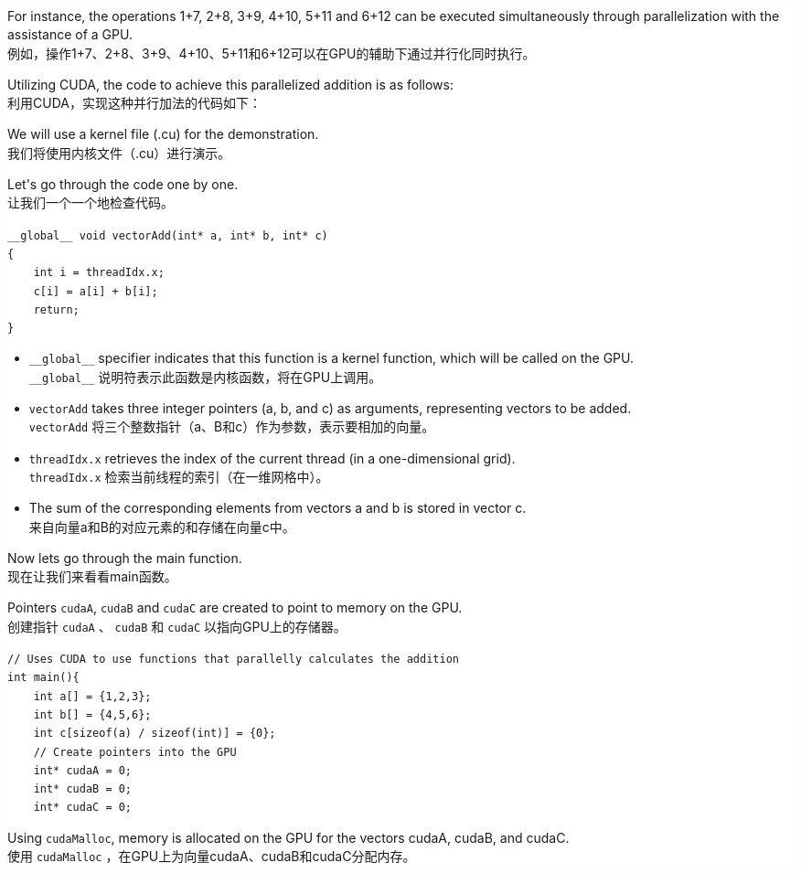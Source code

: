 For instance, the operations 1+7, 2+8, 3+9, 4+10, 5+11 and 6+12 can be executed simultaneously through parallelization with the assistance of a GPU.  
例如，操作1+7、2+8、3+9、4+10、5+11和6+12可以在GPU的辅助下通过并行化同时执行。

Utilizing CUDA, the code to achieve this parallelized addition is as follows:  
利用CUDA，实现这种并行加法的代码如下：

We will use a kernel file (.cu) for the demonstration.  
我们将使用内核文件（.cu）进行演示。

Let's go through the code one by one.  
让我们一个一个地检查代码。

```text
__global__ void vectorAdd(int* a, int* b, int* c)
{
    int i = threadIdx.x;
    c[i] = a[i] + b[i];
    return;
}
```

-   `__global__` specifier indicates that this function is a kernel function, which will be called on the GPU.  
    `__global__` 说明符表示此函数是内核函数，将在GPU上调用。
    
-   `vectorAdd` takes three integer pointers (a, b, and c) as arguments, representing vectors to be added.  
    `vectorAdd` 将三个整数指针（a、B和c）作为参数，表示要相加的向量。
    
-   `threadIdx.x` retrieves the index of the current thread (in a one-dimensional grid).  
    `threadIdx.x` 检索当前线程的索引（在一维网格中）。
    
-   The sum of the corresponding elements from vectors a and b is stored in vector c.  
    来自向量a和B的对应元素的和存储在向量c中。
    

Now lets go through the main function.  
现在让我们来看看main函数。

Pointers `cudaA`, `cudaB` and `cudaC` are created to point to memory on the GPU.  
创建指针 `cudaA` 、 `cudaB` 和 `cudaC` 以指向GPU上的存储器。

```text
// Uses CUDA to use functions that parallelly calculates the addition
int main(){
    int a[] = {1,2,3};
    int b[] = {4,5,6};
    int c[sizeof(a) / sizeof(int)] = {0};
    // Create pointers into the GPU
    int* cudaA = 0;
    int* cudaB = 0;
    int* cudaC = 0;
```

Using `cudaMalloc`, memory is allocated on the GPU for the vectors cudaA, cudaB, and cudaC.  
使用 `cudaMalloc` ，在GPU上为向量cudaA、cudaB和cudaC分配内存。
